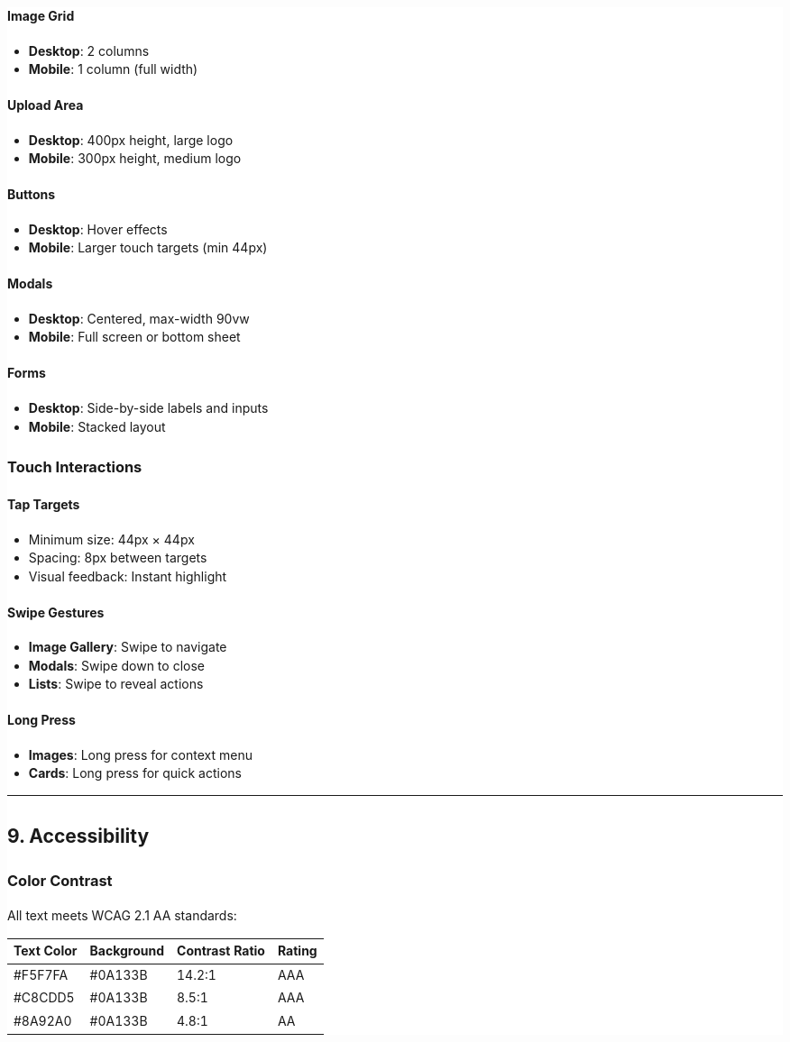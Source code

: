 #### **Image Grid**
- **Desktop**: 2 columns
- **Mobile**: 1 column (full width)

#### **Upload Area**
- **Desktop**: 400px height, large logo
- **Mobile**: 300px height, medium logo

#### **Buttons**
- **Desktop**: Hover effects
- **Mobile**: Larger touch targets (min 44px)

#### **Modals**
- **Desktop**: Centered, max-width 90vw
- **Mobile**: Full screen or bottom sheet

#### **Forms**
- **Desktop**: Side-by-side labels and inputs
- **Mobile**: Stacked layout

### **Touch Interactions**

#### **Tap Targets**
- Minimum size: 44px × 44px
- Spacing: 8px between targets
- Visual feedback: Instant highlight

#### **Swipe Gestures**
- **Image Gallery**: Swipe to navigate
- **Modals**: Swipe down to close
- **Lists**: Swipe to reveal actions

#### **Long Press**
- **Images**: Long press for context menu
- **Cards**: Long press for quick actions

---

## 9. Accessibility

### **Color Contrast**

All text meets WCAG 2.1 AA standards:

| Text Color | Background | Contrast Ratio | Rating |
|------------|------------|----------------|--------|
| #F5F7FA | #0A133B | 14.2:1 | AAA |
| #C8CDD5 | #0A133B | 8.5:1 | AAA |
| #8A92A0 | #0A133B | 4.8:1 | AA |
